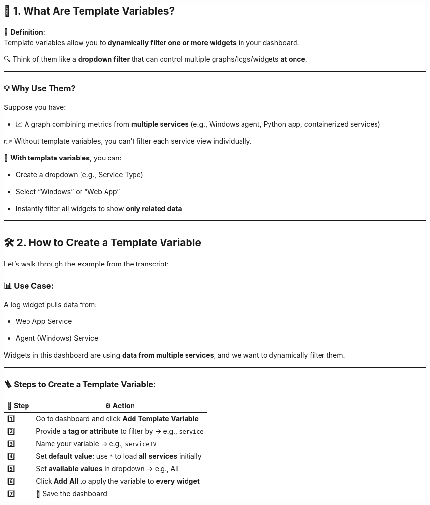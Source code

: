 
## 🎯 1. **What Are Template Variables?**

🧠 **Definition**:  
Template variables allow you to **dynamically filter one or more widgets** in your dashboard.

🔍 Think of them like a **dropdown filter** that can control multiple graphs/logs/widgets **at once**.

---

### 💡 Why Use Them?

Suppose you have:

-   📈 A graph combining metrics from **multiple services** (e.g., Windows agent, Python app, containerized services)
    

👉 Without template variables, you can’t filter each service view individually.

🎯 **With template variables**, you can:

-   Create a dropdown (e.g., Service Type)
    
-   Select “Windows” or “Web App”
    
-   Instantly filter all widgets to show **only related data**
    

---

## 🛠️ 2. **How to Create a Template Variable**

Let’s walk through the example from the transcript:

### 📊 Use Case:

A log widget pulls data from:

-   Web App Service
    
-   Agent (Windows) Service
    

Widgets in this dashboard are using **data from multiple services**, and we want to dynamically filter them.

---

### 🪜 Steps to Create a Template Variable:

| 🔢 Step | ⚙️ Action |
| --- | --- |
| 1️⃣ | Go to dashboard and click **Add Template Variable** |
| 2️⃣ | Provide a **tag or attribute** to filter by → e.g., `service` |
| 3️⃣ | Name your variable → e.g., `serviceTV` |
| 4️⃣ | Set **default value**: use `*` to load **all services** initially |
| 5️⃣ | Set **available values** in dropdown → e.g., All |
| 6️⃣ | Click **Add All** to apply the variable to **every widget** |
| 7️⃣ | 💾 Save the dashboard |
